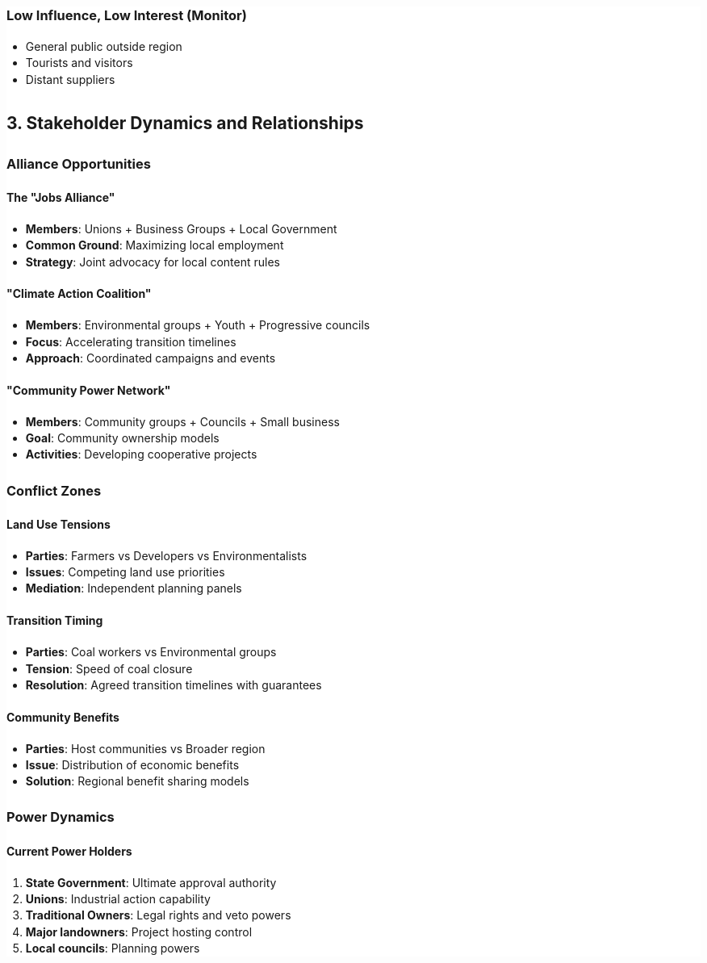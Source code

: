 ### Low Influence, Low Interest (Monitor)
- General public outside region
- Tourists and visitors
- Distant suppliers

## 3. Stakeholder Dynamics and Relationships

### Alliance Opportunities

#### The "Jobs Alliance"
- **Members**: Unions + Business Groups + Local Government
- **Common Ground**: Maximizing local employment
- **Strategy**: Joint advocacy for local content rules

#### "Climate Action Coalition"
- **Members**: Environmental groups + Youth + Progressive councils
- **Focus**: Accelerating transition timelines
- **Approach**: Coordinated campaigns and events

#### "Community Power Network"
- **Members**: Community groups + Councils + Small business
- **Goal**: Community ownership models
- **Activities**: Developing cooperative projects

### Conflict Zones

#### Land Use Tensions
- **Parties**: Farmers vs Developers vs Environmentalists
- **Issues**: Competing land use priorities
- **Mediation**: Independent planning panels

#### Transition Timing
- **Parties**: Coal workers vs Environmental groups
- **Tension**: Speed of coal closure
- **Resolution**: Agreed transition timelines with guarantees

#### Community Benefits
- **Parties**: Host communities vs Broader region
- **Issue**: Distribution of economic benefits
- **Solution**: Regional benefit sharing models

### Power Dynamics

#### Current Power Holders
1. **State Government**: Ultimate approval authority
2. **Unions**: Industrial action capability
3. **Traditional Owners**: Legal rights and veto powers
4. **Major landowners**: Project hosting control
5. **Local councils**: Planning powers
